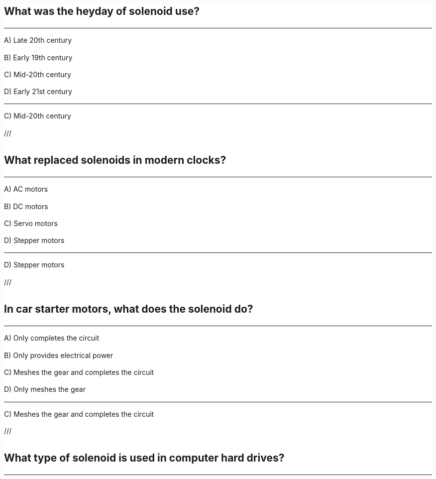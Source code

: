 ## What was the heyday of solenoid use?

---

A) Late 20th century

B) Early 19th century

C) Mid-20th century

D) Early 21st century

---

C) Mid-20th century

///

## What replaced solenoids in modern clocks?

---

A) AC motors

B) DC motors

C) Servo motors

D) Stepper motors

---

D) Stepper motors

///

## In car starter motors, what does the solenoid do?

---

A) Only completes the circuit

B) Only provides electrical power

C) Meshes the gear and completes the circuit

D) Only meshes the gear

---

C) Meshes the gear and completes the circuit

///

## What type of solenoid is used in computer hard drives?

---
